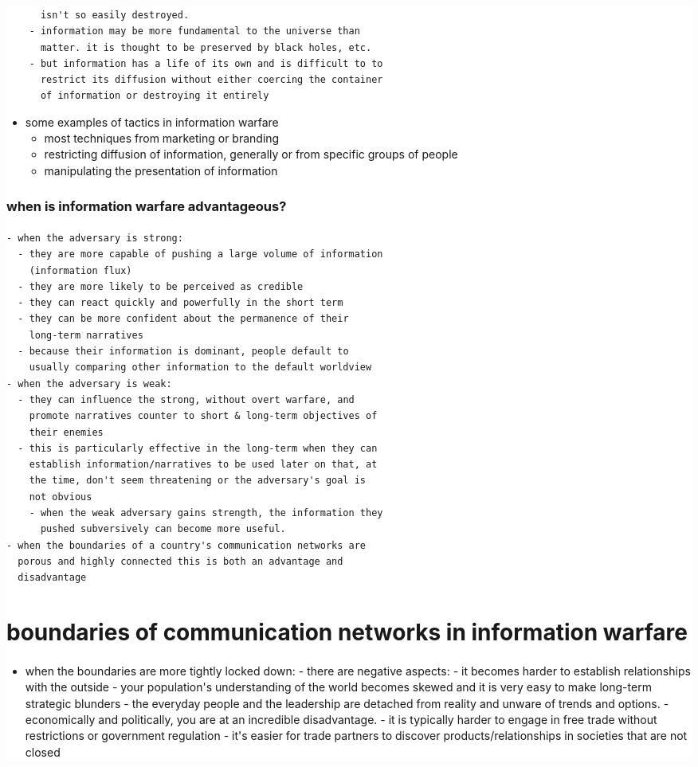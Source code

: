           isn't so easily destroyed.
        - information may be more fundamental to the universe than
          matter. it is thought to be preserved by black holes, etc.
        - but information has a life of its own and is difficult to to
          restrict its diffusion without either coercing the container
          of information or destroying it entirely


  - some examples of tactics in information warfare
    - most techniques from marketing or branding
    - restricting diffusion of information, generally or from specific
      groups of people
    - manipulating the presentation of information

### when is information warfare advantageous?

    - when the adversary is strong:
      - they are more capable of pushing a large volume of information
        (information flux)
      - they are more likely to be perceived as credible
      - they can react quickly and powerfully in the short term
      - they can be more confident about the permanence of their
        long-term narratives
      - because their information is dominant, people default to
        usually comparing other information to the default worldview
    - when the adversary is weak:
      - they can influence the strong, without overt warfare, and
        promote narratives counter to short & long-term objectives of
        their enemies
      - this is particularly effective in the long-term when they can
        establish information/narratives to be used later on that, at
        the time, don't seem threatening or the adversary's goal is
        not obvious
        - when the weak adversary gains strength, the information they
          pushed subversively can become more useful.
    - when the boundaries of a country's communication networks are
      porous and highly connected this is both an advantage and
      disadvantage

# boundaries of communication networks in information warfare

- when the boundaries are more tightly locked down:
      - there are negative aspects:
        - it becomes harder to establish relationships with the
          outside
        - your population's understanding of the world becomes skewed
          and it is very easy to make long-term strategic blunders
          - the everyday people and the leadership are detached from
            reality and unware of trends and options.
        - economically and politically, you are at an incredible
          disadvantage.
          - it is typically harder to engage in free trade without
            restrictions or government regulation
          - it's easier for trade partners to discover
            products/relationships in societies that are not closed
